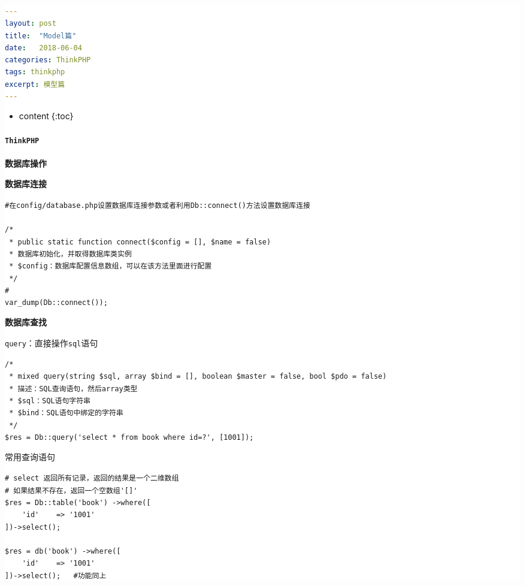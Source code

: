 ```yaml
---
layout: post
title:  "Model篇"
date:   2018-06-04
categories: ThinkPHP
tags: thinkphp
excerpt: 模型篇
---
```


* content
{:toc}

#### `ThinkPHP`

**数据库操作**

**数据库连接**

    #在config/database.php设置数据库连接参数或者利用Db::connect()方法设置数据库连接
    
    /*
     * public static function connect($config = [], $name = false)
     * 数据库初始化，并取得数据库类实例
     * $config：数据库配置信息数组，可以在该方法里面进行配置
     */
    #
    var_dump(Db::connect());

**数据库查找**

`query`：直接操作`sql`语句

    /*
     * mixed query(string $sql, array $bind = [], boolean $master = false, bool $pdo = false)
     * 描述：SQL查询语句，然后array类型
     * $sql：SQL语句字符串
     * $bind：SQL语句中绑定的字符串
     */
    $res = Db::query('select * from book where id=?', [1001]);	

常用查询语句

    # select 返回所有记录，返回的结果是一个二维数组
    # 如果结果不存在，返回一个空数组'[]'
    $res = Db::table('book') ->where([
        'id'    => '1001'
    ])->select();
    
    $res = db('book') ->where([
        'id'    => '1001'
    ])->select();   #功能同上
    